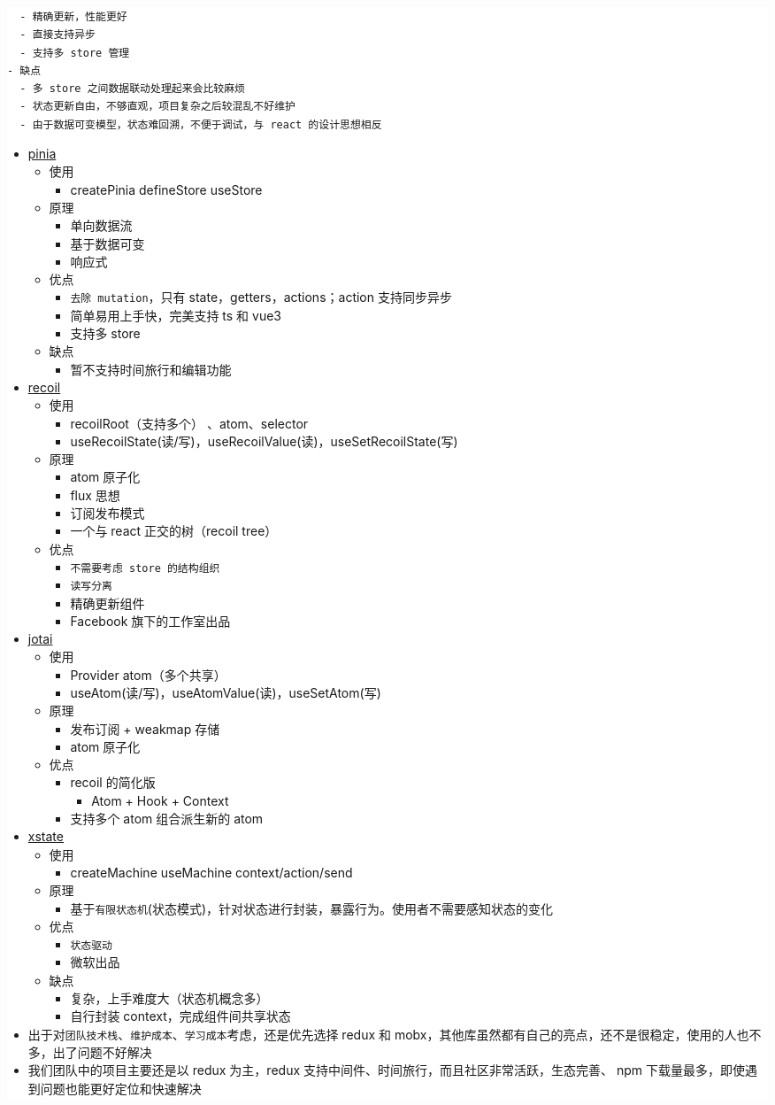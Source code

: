       - 精确更新，性能更好
      - 直接支持异步
      - 支持多 store 管理
    - 缺点
      - 多 store 之间数据联动处理起来会比较麻烦
      - 状态更新自由，不够直观，项目复杂之后较混乱不好维护
      - 由于数据可变模型，状态难回溯，不便于调试，与 react 的设计思想相反
  - [pinia](https://www.npmjs.com/package/pinia)
    - 使用
      - createPinia defineStore useStore
    - 原理
      - 单向数据流
      - 基于数据可变
      - 响应式
    - 优点
      - `去除 mutation`，只有 state，getters，actions；action 支持同步异步
      - 简单易用上手快，完美支持 ts 和 vue3
      - 支持多 store
    - 缺点
      - 暂不支持时间旅行和编辑功能
  - [recoil](https://www.npmjs.com/package/recoil)
    - 使用
      - recoilRoot（支持多个） 、atom、selector
      - useRecoilState(读/写)，useRecoilValue(读)，useSetRecoilState(写)
    - 原理
      - atom 原子化
      - flux 思想
      - 订阅发布模式
      - 一个与 react 正交的树（recoil tree）
    - 优点
      - `不需要考虑 store 的结构组织`
      - `读写分离`
      - 精确更新组件
      - Facebook 旗下的工作室出品
  - [jotai](https://www.npmjs.com/package/jotai)
    - 使用
      - Provider atom（多个共享）
      - useAtom(读/写)，useAtomValue(读)，useSetAtom(写)
    - 原理
      - 发布订阅 + weakmap 存储
      - atom 原子化
    - 优点
      - recoil 的简化版
        - Atom + Hook + Context
      - 支持多个 atom 组合派生新的 atom
  - [xstate](https://www.npmjs.com/package/xstate)
    - 使用
      - createMachine useMachine context/action/send
    - 原理
      - 基于`有限状态机`(状态模式)，针对状态进行封装，暴露行为。使用者不需要感知状态的变化
    - 优点
      - `状态驱动`
      - 微软出品
    - 缺点
      - 复杂，上手难度大（状态机概念多）
      - 自行封装 context，完成组件间共享状态
- 出于对`团队技术栈`、`维护成本`、`学习成本`考虑，还是优先选择 redux 和 mobx，其他库虽然都有自己的亮点，还不是很稳定，使用的人也不多，出了问题不好解决
- 我们团队中的项目主要还是以 redux 为主，redux 支持中间件、时间旅行，而且社区非常活跃，生态完善、 npm 下载量最多，即使遇到问题也能更好定位和快速解决
